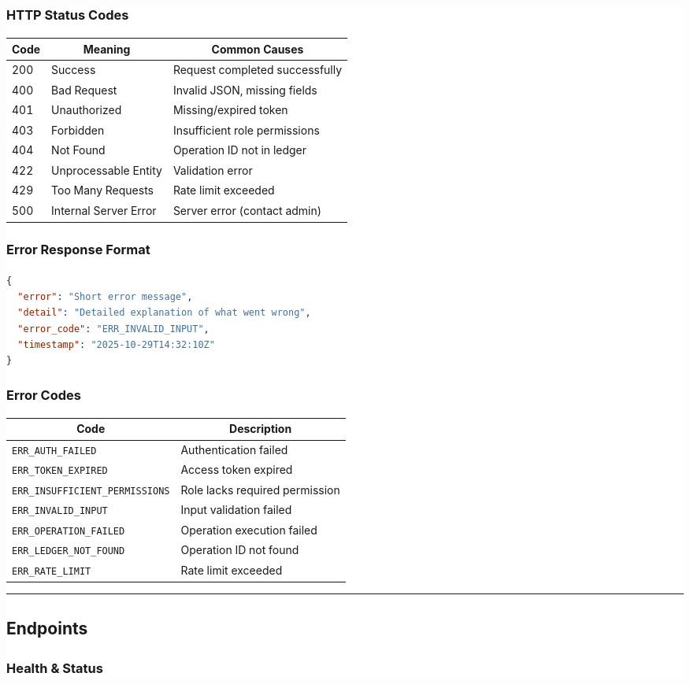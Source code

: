 ### HTTP Status Codes

| Code | Meaning | Common Causes |
|------|---------|---------------|
| 200 | Success | Request completed successfully |
| 400 | Bad Request | Invalid JSON, missing fields |
| 401 | Unauthorized | Missing/expired token |
| 403 | Forbidden | Insufficient role permissions |
| 404 | Not Found | Operation ID not in ledger |
| 422 | Unprocessable Entity | Validation error |
| 429 | Too Many Requests | Rate limit exceeded |
| 500 | Internal Server Error | Server error (contact admin) |

### Error Response Format

```json
{
  "error": "Short error message",
  "detail": "Detailed explanation of what went wrong",
  "error_code": "ERR_INVALID_INPUT",
  "timestamp": "2025-10-29T14:32:10Z"
}
```

### Error Codes

| Code | Description |
|------|-------------|
| `ERR_AUTH_FAILED` | Authentication failed |
| `ERR_TOKEN_EXPIRED` | Access token expired |
| `ERR_INSUFFICIENT_PERMISSIONS` | Role lacks required permission |
| `ERR_INVALID_INPUT` | Input validation failed |
| `ERR_OPERATION_FAILED` | Operation execution failed |
| `ERR_LEDGER_NOT_FOUND` | Operation ID not found |
| `ERR_RATE_LIMIT` | Rate limit exceeded |

---

## Endpoints

### Health & Status
